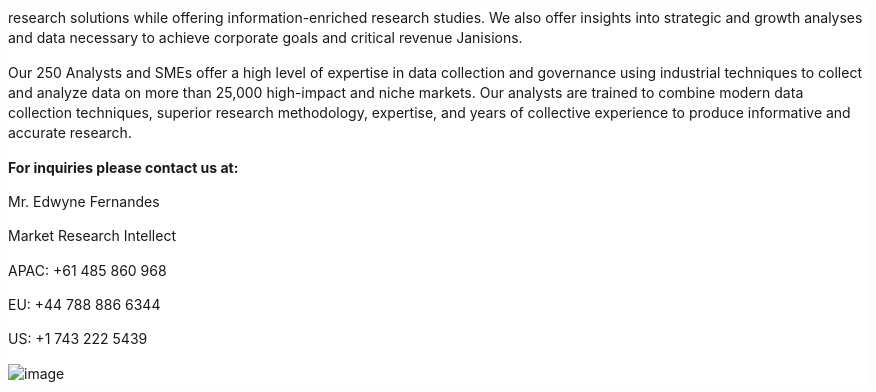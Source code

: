 research solutions while offering information-enriched research studies.&nbsp;</span>We also offer insights into strategic and growth analyses and data necessary to achieve corporate goals and critical revenue Janisions.</p><p><span class="">Our 250 Analysts and SMEs offer a high level of expertise in data collection and governance using industrial techniques to collect and analyze data on more than 25,000 high-impact and niche markets. Our analysts are trained to combine modern data collection techniques, superior research methodology, expertise, and years of collective experience to produce informative and accurate research.</span></p><p><strong>For inquiries please contact us at:</strong></p><p>Mr. Edwyne Fernandes</p><p>Market Research Intellect</p><p>APAC: +61 485 860 968</p><p>EU: +44 788 886 6344</p><p>US: +1 743 222 5439</p>
![image](https://github.com/user-attachments/assets/8f026d43-07aa-4635-9f3c-ff4a1de7351e)
